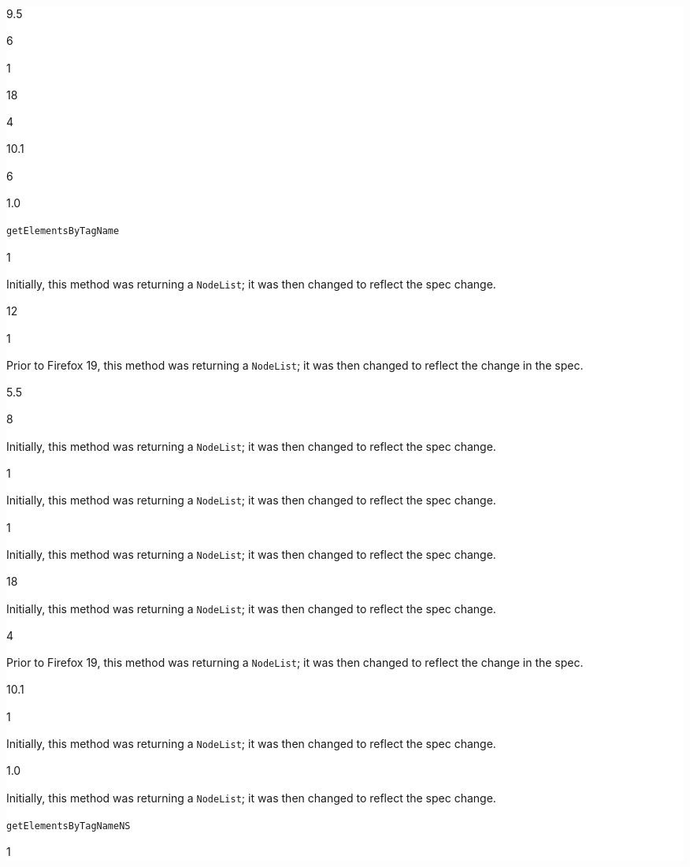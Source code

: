 9.5

6

1

18

4

10.1

6

1.0

`getElementsByTagName`

1

Initially, this method was returning a `NodeList`; it was then changed to reflect the spec change.

12

1

Prior to Firefox 19, this method was returning a `NodeList`; it was then changed to reflect the change in the spec.

5.5

8

Initially, this method was returning a `NodeList`; it was then changed to reflect the spec change.

1

Initially, this method was returning a `NodeList`; it was then changed to reflect the spec change.

1

Initially, this method was returning a `NodeList`; it was then changed to reflect the spec change.

18

Initially, this method was returning a `NodeList`; it was then changed to reflect the spec change.

4

Prior to Firefox 19, this method was returning a `NodeList`; it was then changed to reflect the change in the spec.

10.1

1

Initially, this method was returning a `NodeList`; it was then changed to reflect the spec change.

1.0

Initially, this method was returning a `NodeList`; it was then changed to reflect the spec change.

`getElementsByTagNameNS`

1
